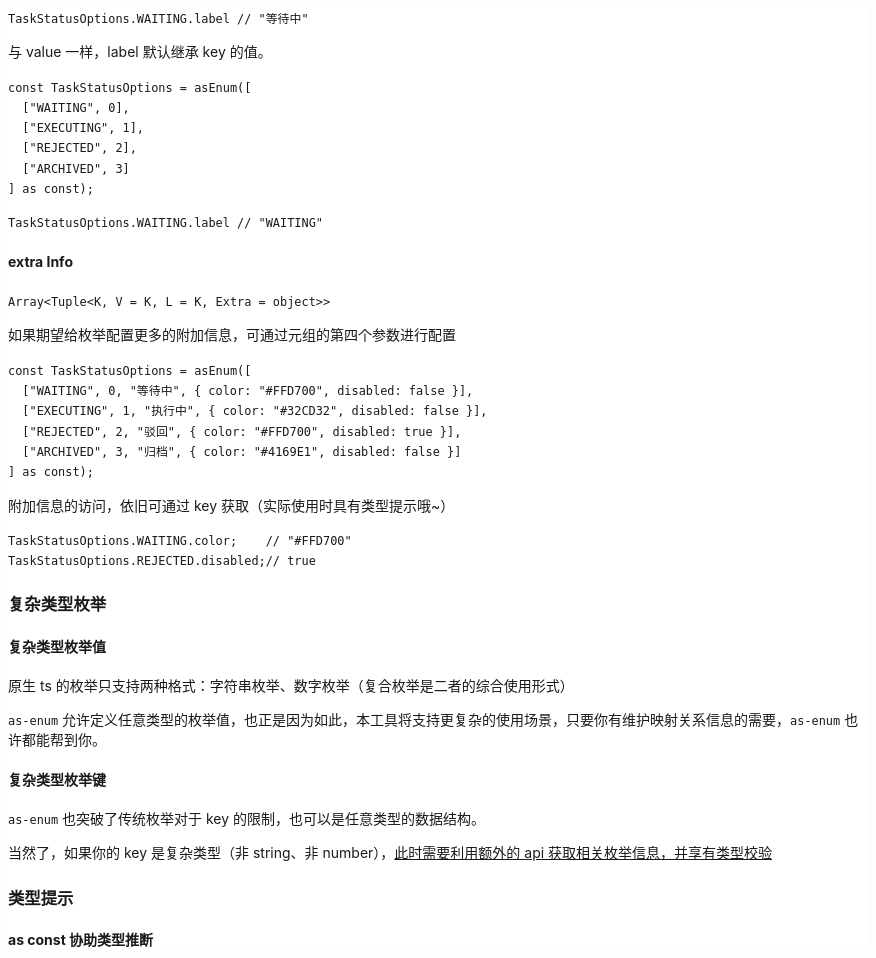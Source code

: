 ```
TaskStatusOptions.WAITING.label	// "等待中"
```

与 value 一样，label 默认继承 key 的值。

```
const TaskStatusOptions = asEnum([
  ["WAITING", 0],
  ["EXECUTING", 1],
  ["REJECTED", 2],
  ["ARCHIVED", 3]
] as const);
```

```
TaskStatusOptions.WAITING.label	// "WAITING"
```

#### extra Info

`Array<Tuple<K, V = K, L = K, Extra = object>>`

如果期望给枚举配置更多的附加信息，可通过元组的第四个参数进行配置

```
const TaskStatusOptions = asEnum([
  ["WAITING", 0, "等待中", { color: "#FFD700", disabled: false }],
  ["EXECUTING", 1, "执行中", { color: "#32CD32", disabled: false }],
  ["REJECTED", 2, "驳回", { color: "#FFD700", disabled: true }],
  ["ARCHIVED", 3, "归档", { color: "#4169E1", disabled: false }]
] as const);
```

附加信息的访问，依旧可通过 key 获取（实际使用时具有类型提示哦~）

```
TaskStatusOptions.WAITING.color;	// "#FFD700"
TaskStatusOptions.REJECTED.disabled;// true
```

### 复杂类型枚举

#### 复杂类型枚举值

原生 ts 的枚举只支持两种格式：字符串枚举、数字枚举（复合枚举是二者的综合使用形式）

`as-enum` 允许定义任意类型的枚举值，也正是因为如此，本工具将支持更复杂的使用场景，只要你有维护映射关系信息的需要，`as-enum` 也许都能帮到你。

#### 复杂类型枚举键

`as-enum` 也突破了传统枚举对于 key 的限制，也可以是任意类型的数据结构。

当然了，如果你的 key 是复杂类型（非 string、非 number），[此时需要利用额外的 api 获取相关枚举信息，并享有类型校验](####处理复杂类型枚举键)

### 类型提示

#### as const 协助类型推断


  [TaskStatusEnum.WAITING]: {
  [TaskStatusEnum.EXECUTING]: {
  [TaskStatusEnum.REJECTED]: {
  [TaskStatusEnum.ARCHIVED]: {
  [TaskStatusEnum.EXECUTING]: {……}
  [TaskStatusEnum.WAITING]: {……},
  [TaskStatusEnum.REJECTED]: {……},
  [TaskStatusEnum.ARCHIVED]: {……},